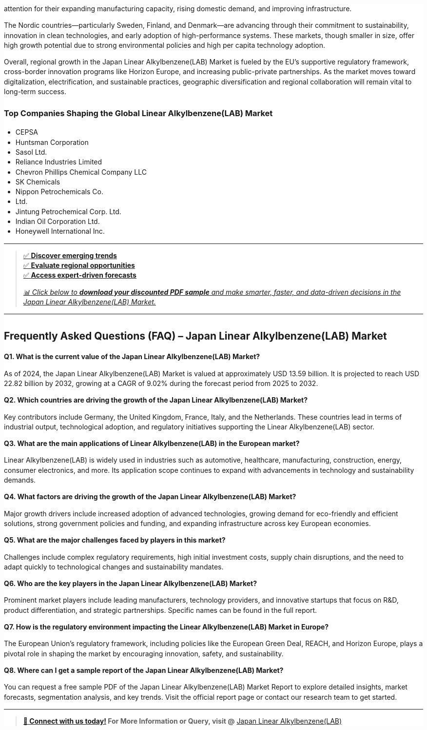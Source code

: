 attention for their expanding manufacturing capacity, rising domestic demand, and improving infrastructure.</p><p>The Nordic countries&mdash;particularly Sweden, Finland, and Denmark&mdash;are advancing through their commitment to sustainability, innovation in clean technologies, and early adoption of high-performance systems. These markets, though smaller in size, offer high growth potential due to strong environmental policies and high per capita technology adoption.</p><p>Overall, regional growth in the Japan Linear Alkylbenzene(LAB) Market is fueled by the EU&rsquo;s supportive regulatory framework, cross-border innovation programs like Horizon Europe, and increasing public-private partnerships. As the market moves toward digitalization, electrification, and sustainable practices, geographic diversification and regional collaboration will remain vital to long-term success.</p><p><h3>Top Companies Shaping the Global Linear Alkylbenzene(LAB) Market </h3><ul><li>CEPSA</li><li>Huntsman Corporation</li><li>Sasol Ltd.</li><li>Reliance Industries Limited</li><li>Chevron Phillips Chemical Company LLC</li><li>SK Chemicals</li><li>Nippon Petrochemicals Co.</li><li>Ltd.</li><li>Jintung Petrochemical Corp. Ltd.</li><li>Indian Oil Corporation Ltd.</li><li>Honeywell International Inc.</li></ul></p><hr /><blockquote><p><a href="https://www.marketresearchintellect.com/ask-for-discount/?rid=990741&amp;amp;utm_source=Github-JP&amp;amp;utm_medium=016">✅ <strong data-start="617" data-end="645">Discover emerging trends</strong></a><br data-start="645" data-end="648" /><a href="https://www.marketresearchintellect.com/ask-for-discount/?rid=990741&amp;amp;utm_source=Github-JP&amp;amp;utm_medium=016"> ✅ <strong data-start="650" data-end="685">Evaluate regional opportunities</strong></a><br data-start="685" data-end="688" /><a href="https://www.marketresearchintellect.com/ask-for-discount/?rid=990741&amp;amp;utm_source=Github-JP&amp;amp;utm_medium=016"> ✅ <strong data-start="690" data-end="724">Access expert-driven forecasts</strong></a></p><p class="" data-start="728" data-end="864"><em><a href="https://www.marketresearchintellect.com/ask-for-discount/?rid=990741&amp;amp;utm_source=Github-JP&amp;amp;utm_medium=016">📊 Click below to <strong data-start="746" data-end="785">download your discounted PDF sample</strong> and make smarter, faster, and data-driven decisions in the Japan Linear Alkylbenzene(LAB) Market.</a></em></p></blockquote><hr /><h2>Frequently Asked Questions (FAQ) &ndash; Japan Linear Alkylbenzene(LAB) Market</h2><p><strong>Q1. What is the current value of the Japan Linear Alkylbenzene(LAB) Market?</strong></p><p>As of 2024, the Japan Linear Alkylbenzene(LAB) Market is valued at approximately USD 13.59 billion. It is projected to reach USD 22.82 billion by 2032, growing at a CAGR of 9.02% during the forecast period from 2025 to 2032.</p><p><strong>Q2. Which countries are driving the growth of the Japan Linear Alkylbenzene(LAB) Market?</strong></p><p>Key contributors include Germany, the United Kingdom, France, Italy, and the Netherlands. These countries lead in terms of industrial output, technological adoption, and regulatory initiatives supporting the Linear Alkylbenzene(LAB) sector.</p><p><strong>Q3. What are the main applications of Linear Alkylbenzene(LAB) in the European market?</strong></p><p>Linear Alkylbenzene(LAB) is widely used in industries such as automotive, healthcare, manufacturing, construction, energy, consumer electronics, and more. Its application scope continues to expand with advancements in technology and sustainability demands.</p><p><strong>Q4. What factors are driving the growth of the Japan Linear Alkylbenzene(LAB) Market?</strong></p><p>Major growth drivers include increased adoption of advanced technologies, growing demand for eco-friendly and efficient solutions, strong government policies and funding, and expanding infrastructure across key European economies.</p><p><strong>Q5. What are the major challenges faced by players in this market?</strong></p><p>Challenges include complex regulatory requirements, high initial investment costs, supply chain disruptions, and the need to adapt quickly to technological changes and sustainability mandates.</p><p><strong>Q6. Who are the key players in the Japan Linear Alkylbenzene(LAB) Market?</strong></p><p>Prominent market players include leading manufacturers, technology providers, and innovative startups that focus on R&amp;D, product differentiation, and strategic partnerships. Specific names can be found in the full report.</p><p><strong>Q7. How is the regulatory environment impacting the Linear Alkylbenzene(LAB) Market in Europe?</strong></p><p>The European Union&rsquo;s regulatory framework, including policies like the European Green Deal, REACH, and Horizon Europe, plays a pivotal role in shaping the market by encouraging innovation, safety, and sustainability.</p><p><strong>Q8. Where can I get a sample report of the Japan Linear Alkylbenzene(LAB) Market?</strong></p><p>You can request a free sample PDF of the Japan Linear Alkylbenzene(LAB) Market Report to explore detailed insights, market forecasts, segmentation analysis, and key trends. Visit the official report page or contact our research team to get started.</p><hr /><blockquote><p><span class="font-[700]"><strong><a href="https://www.marketresearchintellect.com/product/global-linear-alkylbenzenelab-market/?utm_source=Linkedin&utm_medium=016">📩 Connect with us today!</a> For More Information or Query, visit&nbsp;@</strong>&nbsp;</span><span class="font-[700]"><a href="https://www.marketresearchintellect.com/product/global-linear-alkylbenzenelab-market/?utm_source=Linkedin&utm_medium=016" target="_blank" data-tracking-control-name="article-ssr-frontend-pulse_little-text-block" data-tracking-will-navigate="" data-test-link="">Japan Linear Alkylbenzene(LAB)